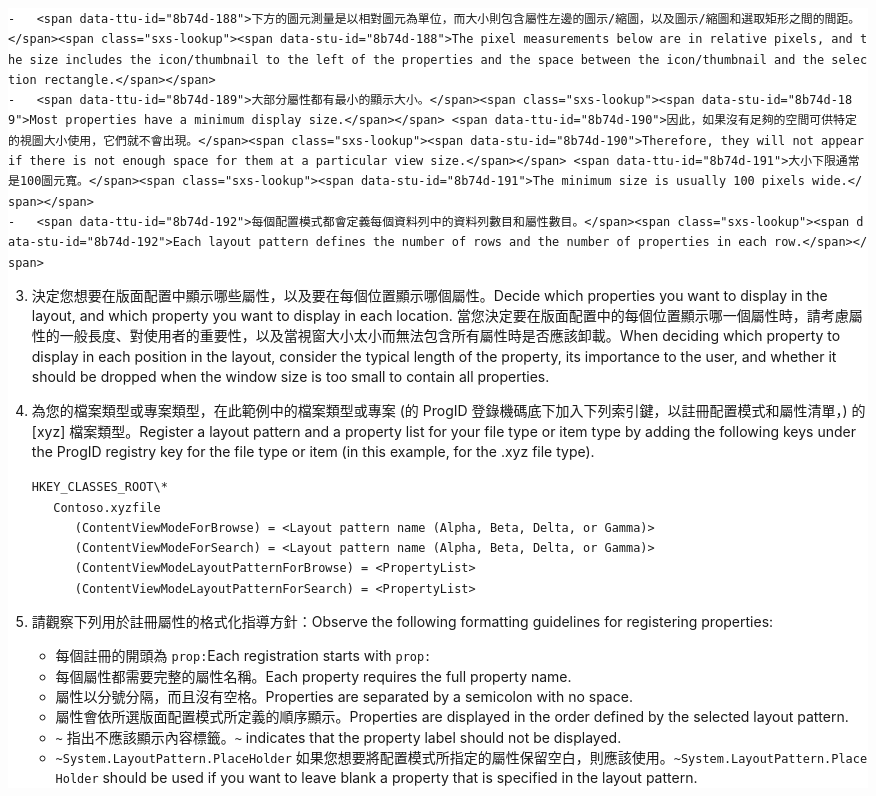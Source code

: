     -   <span data-ttu-id="8b74d-188">下方的圖元測量是以相對圖元為單位，而大小則包含屬性左邊的圖示/縮圖，以及圖示/縮圖和選取矩形之間的間距。</span><span class="sxs-lookup"><span data-stu-id="8b74d-188">The pixel measurements below are in relative pixels, and the size includes the icon/thumbnail to the left of the properties and the space between the icon/thumbnail and the selection rectangle.</span></span>
    -   <span data-ttu-id="8b74d-189">大部分屬性都有最小的顯示大小。</span><span class="sxs-lookup"><span data-stu-id="8b74d-189">Most properties have a minimum display size.</span></span> <span data-ttu-id="8b74d-190">因此，如果沒有足夠的空間可供特定的視圖大小使用，它們就不會出現。</span><span class="sxs-lookup"><span data-stu-id="8b74d-190">Therefore, they will not appear if there is not enough space for them at a particular view size.</span></span> <span data-ttu-id="8b74d-191">大小下限通常是100圖元寬。</span><span class="sxs-lookup"><span data-stu-id="8b74d-191">The minimum size is usually 100 pixels wide.</span></span>
    -   <span data-ttu-id="8b74d-192">每個配置模式都會定義每個資料列中的資料列數目和屬性數目。</span><span class="sxs-lookup"><span data-stu-id="8b74d-192">Each layout pattern defines the number of rows and the number of properties in each row.</span></span>
3.  <span data-ttu-id="8b74d-193">決定您想要在版面配置中顯示哪些屬性，以及要在每個位置顯示哪個屬性。</span><span class="sxs-lookup"><span data-stu-id="8b74d-193">Decide which properties you want to display in the layout, and which property you want to display in each location.</span></span> <span data-ttu-id="8b74d-194">當您決定要在版面配置中的每個位置顯示哪一個屬性時，請考慮屬性的一般長度、對使用者的重要性，以及當視窗大小太小而無法包含所有屬性時是否應該卸載。</span><span class="sxs-lookup"><span data-stu-id="8b74d-194">When deciding which property to display in each position in the layout, consider the typical length of the property, its importance to the user, and whether it should be dropped when the window size is too small to contain all properties.</span></span>
4.  <span data-ttu-id="8b74d-195">為您的檔案類型或專案類型，在此範例中的檔案類型或專案 (的 ProgID 登錄機碼底下加入下列索引鍵，以註冊配置模式和屬性清單，) 的 [xyz] 檔案類型。</span><span class="sxs-lookup"><span data-stu-id="8b74d-195">Register a layout pattern and a property list for your file type or item type by adding the following keys under the ProgID registry key for the file type or item (in this example, for the .xyz file type).</span></span>

    ```
    HKEY_CLASSES_ROOT\*
       Contoso.xyzfile
          (ContentViewModeForBrowse) = <Layout pattern name (Alpha, Beta, Delta, or Gamma)>
          (ContentViewModeForSearch) = <Layout pattern name (Alpha, Beta, Delta, or Gamma)>
          (ContentViewModeLayoutPatternForBrowse) = <PropertyList>
          (ContentViewModeLayoutPatternForSearch) = <PropertyList>
    ```

5.  <span data-ttu-id="8b74d-196">請觀察下列用於註冊屬性的格式化指導方針：</span><span class="sxs-lookup"><span data-stu-id="8b74d-196">Observe the following formatting guidelines for registering properties:</span></span>

    -   <span data-ttu-id="8b74d-197">每個註冊的開頭為 `prop:`</span><span class="sxs-lookup"><span data-stu-id="8b74d-197">Each registration starts with `prop:`</span></span>
    -   <span data-ttu-id="8b74d-198">每個屬性都需要完整的屬性名稱。</span><span class="sxs-lookup"><span data-stu-id="8b74d-198">Each property requires the full property name.</span></span>
    -   <span data-ttu-id="8b74d-199">屬性以分號分隔，而且沒有空格。</span><span class="sxs-lookup"><span data-stu-id="8b74d-199">Properties are separated by a semicolon with no space.</span></span>
    -   <span data-ttu-id="8b74d-200">屬性會依所選版面配置模式所定義的順序顯示。</span><span class="sxs-lookup"><span data-stu-id="8b74d-200">Properties are displayed in the order defined by the selected layout pattern.</span></span>
    -   <span data-ttu-id="8b74d-201">`~` 指出不應該顯示內容標籤。</span><span class="sxs-lookup"><span data-stu-id="8b74d-201">`~` indicates that the property label should not be displayed.</span></span>
    -   <span data-ttu-id="8b74d-202">`~System.LayoutPattern.PlaceHolder` 如果您想要將配置模式所指定的屬性保留空白，則應該使用。</span><span class="sxs-lookup"><span data-stu-id="8b74d-202">`~System.LayoutPattern.PlaceHolder` should be used if you want to leave blank a property that is specified in the layout pattern.</span></span>
